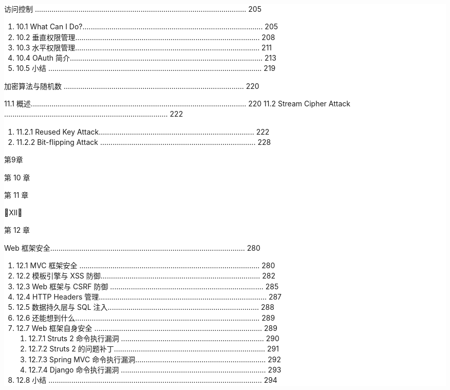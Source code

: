 访问控制 ...................................................................................................... 205 

1. 10.1  What Can I Do?....................................................................................... 205 
2. 10.2  垂直权限管理......................................................................................... 208 
3. 10.3  水平权限管理......................................................................................... 211 
4. 10.4  OAuth 简介............................................................................................. 213 
5. 10.5  小结 ....................................................................................................... 219 

加密算法与随机数 ....................................................................................... 220 

11.1 概述........................................................................................................ 220 11.2 Stream Cipher Attack ............................................................................... 222 

1. 11.2.1  Reused Key Attack........................................................................... 222 
2. 11.2.2  Bit-flipping Attack ........................................................................... 228 

第9章 

第 10 章 

第 11 章 

XII 

第 12 章 

Web 框架安全.............................................................................................. 280 

1. 12.1  MVC 框架安全 ....................................................................................... 280 
2. 12.2  模板引擎与 XSS 防御............................................................................. 282 
3. 12.3  Web 框架与 CSRF 防御 .......................................................................... 285 
4. 12.4  HTTP Headers 管理................................................................................. 287 
5. 12.5  数据持久层与 SQL 注入......................................................................... 288 
6. 12.6  还能想到什么......................................................................................... 289 
7. 12.7  Web 框架自身安全 ................................................................................. 289 
   1. 12.7.1  Struts 2 命令执行漏洞 ..................................................................... 290 
   2. 12.7.2  Struts 2 的问题补丁......................................................................... 291 
   3. 12.7.3  Spring MVC 命令执行漏洞............................................................... 292 
   4. 12.7.4  Django 命令执行漏洞 ...................................................................... 293 
8. 12.8  小结 ....................................................................................................... 294 

